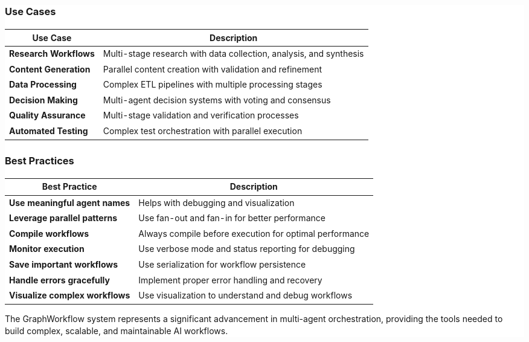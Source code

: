 ### Use Cases

| Use Case                | Description                                                        |
|-------------------------|--------------------------------------------------------------------|
| **Research Workflows**  | Multi-stage research with data collection, analysis, and synthesis |
| **Content Generation**  | Parallel content creation with validation and refinement           |
| **Data Processing**     | Complex ETL pipelines with multiple processing stages              |
| **Decision Making**     | Multi-agent decision systems with voting and consensus             |
| **Quality Assurance**   | Multi-stage validation and verification processes                  |
| **Automated Testing**   | Complex test orchestration with parallel execution                 |

### Best Practices

| Best Practice                        | Description                                                      |
|---------------------------------------|------------------------------------------------------------------|
| **Use meaningful agent names**        | Helps with debugging and visualization                           |
| **Leverage parallel patterns**        | Use fan-out and fan-in for better performance                    |
| **Compile workflows**                 | Always compile before execution for optimal performance           |
| **Monitor execution**                 | Use verbose mode and status reporting for debugging              |
| **Save important workflows**          | Use serialization for workflow persistence                       |
| **Handle errors gracefully**          | Implement proper error handling and recovery                     |
| **Visualize complex workflows**       | Use visualization to understand and debug workflows              |

The GraphWorkflow system represents a significant advancement in multi-agent orchestration, providing the tools needed to build complex, scalable, and maintainable AI workflows.